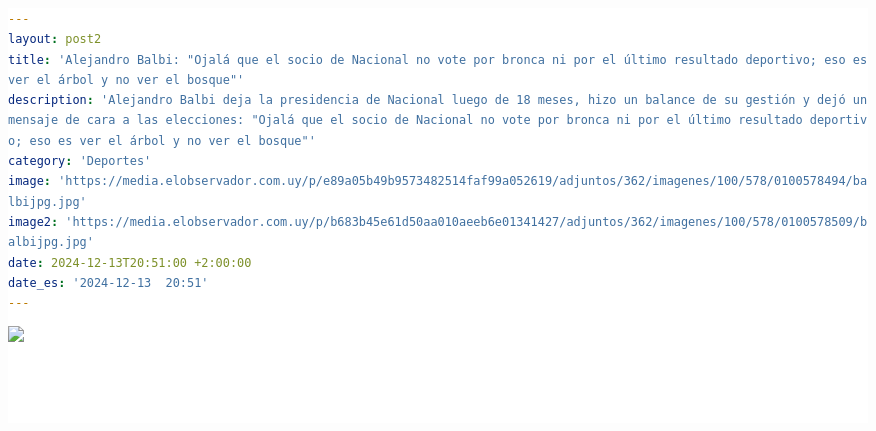```yaml
---
layout: post2
title: 'Alejandro Balbi: "Ojalá que el socio de Nacional no vote por bronca ni por el último resultado deportivo; eso es ver el árbol y no ver el bosque"'
description: 'Alejandro Balbi deja la presidencia de Nacional luego de 18 meses, hizo un balance de su gestión y dejó un mensaje de cara a las elecciones: "Ojalá que el socio de Nacional no vote por bronca ni por el último resultado deportivo; eso es ver el árbol y no ver el bosque"'
category: 'Deportes'
image: 'https://media.elobservador.com.uy/p/e89a05b49b9573482514faf99a052619/adjuntos/362/imagenes/100/578/0100578494/balbijpg.jpg'
image2: 'https://media.elobservador.com.uy/p/b683b45e61d50aa010aeeb6e01341427/adjuntos/362/imagenes/100/578/0100578509/balbijpg.jpg'
date: 2024-12-13T20:51:00 +2:00:00
date_es: '2024-12-13  20:51'
---
```


<html>
<img style='width: 100%' src='{{ page.image | prepend: base.url }}'><div style='height: 75px'></div>